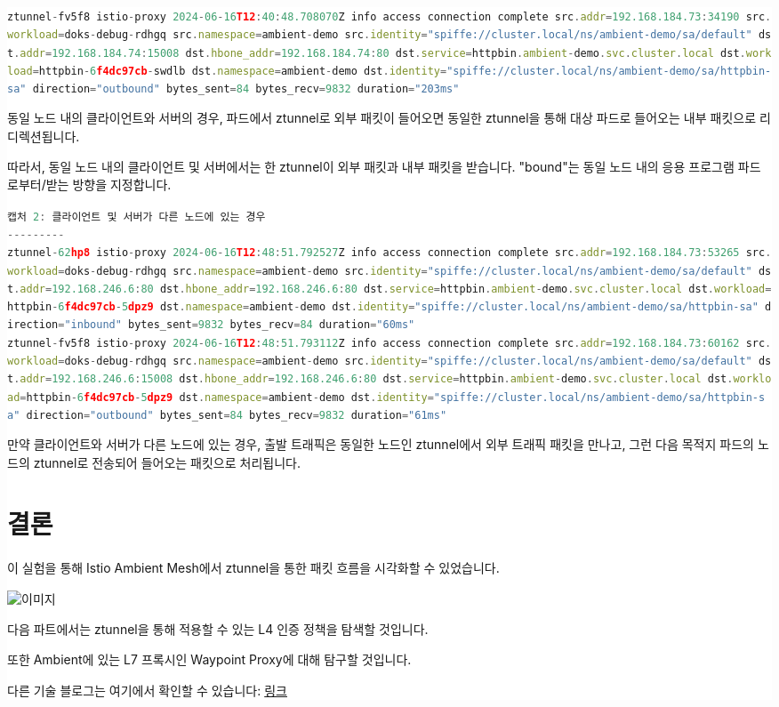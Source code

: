 ```js
ztunnel-fv5f8 istio-proxy 2024-06-16T12:40:48.708070Z info access connection complete src.addr=192.168.184.73:34190 src.workload=doks-debug-rdhgq src.namespace=ambient-demo src.identity="spiffe://cluster.local/ns/ambient-demo/sa/default" dst.addr=192.168.184.74:15008 dst.hbone_addr=192.168.184.74:80 dst.service=httpbin.ambient-demo.svc.cluster.local dst.workload=httpbin-6f4dc97cb-swdlb dst.namespace=ambient-demo dst.identity="spiffe://cluster.local/ns/ambient-demo/sa/httpbin-sa" direction="outbound" bytes_sent=84 bytes_recv=9832 duration="203ms"
```

동일 노드 내의 클라이언트와 서버의 경우, 파드에서 ztunnel로 외부 패킷이 들어오면 동일한 ztunnel을 통해 대상 파드로 들어오는 내부 패킷으로 리디렉션됩니다.

따라서, 동일 노드 내의 클라이언트 및 서버에서는 한 ztunnel이 외부 패킷과 내부 패킷을 받습니다. "bound"는 동일 노드 내의 응용 프로그램 파드로부터/받는 방향을 지정합니다.

<div class="content-ad"></div>

```js
캡처 2: 클라이언트 및 서버가 다른 노드에 있는 경우
---------
ztunnel-62hp8 istio-proxy 2024-06-16T12:48:51.792527Z info access connection complete src.addr=192.168.184.73:53265 src.workload=doks-debug-rdhgq src.namespace=ambient-demo src.identity="spiffe://cluster.local/ns/ambient-demo/sa/default" dst.addr=192.168.246.6:80 dst.hbone_addr=192.168.246.6:80 dst.service=httpbin.ambient-demo.svc.cluster.local dst.workload=httpbin-6f4dc97cb-5dpz9 dst.namespace=ambient-demo dst.identity="spiffe://cluster.local/ns/ambient-demo/sa/httpbin-sa" direction="inbound" bytes_sent=9832 bytes_recv=84 duration="60ms"
ztunnel-fv5f8 istio-proxy 2024-06-16T12:48:51.793112Z info access connection complete src.addr=192.168.184.73:60162 src.workload=doks-debug-rdhgq src.namespace=ambient-demo src.identity="spiffe://cluster.local/ns/ambient-demo/sa/default" dst.addr=192.168.246.6:15008 dst.hbone_addr=192.168.246.6:80 dst.service=httpbin.ambient-demo.svc.cluster.local dst.workload=httpbin-6f4dc97cb-5dpz9 dst.namespace=ambient-demo dst.identity="spiffe://cluster.local/ns/ambient-demo/sa/httpbin-sa" direction="outbound" bytes_sent=84 bytes_recv=9832 duration="61ms"
```

만약 클라이언트와 서버가 다른 노드에 있는 경우, 출발 트래픽은 동일한 노드인 ztunnel에서 외부 트래픽 패킷을 만나고, 그런 다음 목적지 파드의 노드의 ztunnel로 전송되어 들어오는 패킷으로 처리됩니다.

# 결론

이 실험을 통해 Istio Ambient Mesh에서 ztunnel을 통한 패킷 흐름을 시각화할 수 있었습니다.

<div class="content-ad"></div>

![이미지](/assets/img/2024-06-23-TouringtheKubernetesIstioAmbientMeshPart1SetupZTunnel_11.png)

다음 파트에서는 ztunnel을 통해 적용할 수 있는 L4 인증 정책을 탐색할 것입니다.

또한 Ambient에 있는 L7 프록시인 Waypoint Proxy에 대해 탐구할 것입니다.

다른 기술 블로그는 여기에서 확인할 수 있습니다: [링크](https://janasabuj.github.io/posts/)
